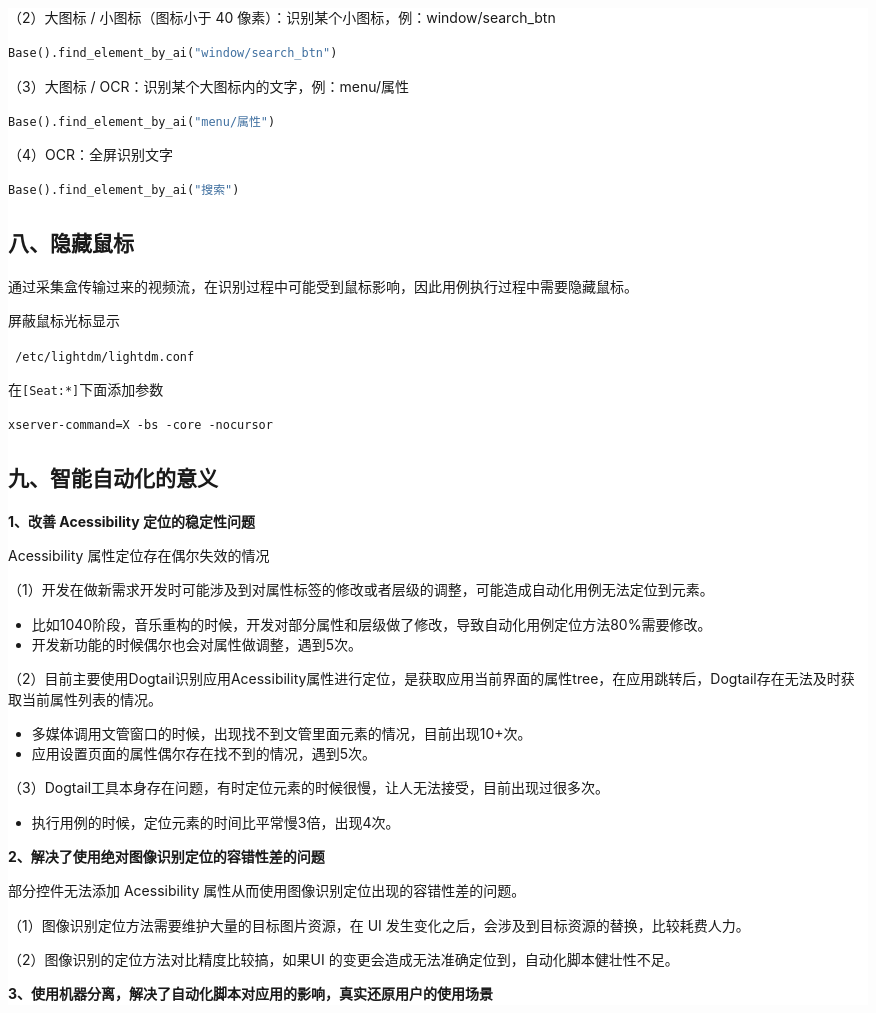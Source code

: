 （2）大图标 / 小图标（图标小于 40 像素）：识别某个小图标，例：window/search_btn

```python
Base().find_element_by_ai("window/search_btn")
```

（3）大图标 / OCR：识别某个大图标内的文字，例：menu/属性

```python
Base().find_element_by_ai("menu/属性")
```

（4）OCR：全屏识别文字

```python
Base().find_element_by_ai("搜索")
```

## 八、隐藏鼠标

通过采集盒传输过来的视频流，在识别过程中可能受到鼠标影响，因此用例执行过程中需要隐藏鼠标。

屏蔽鼠标光标显示

```shell script
 /etc/lightdm/lightdm.conf
```
在`[Seat:*]`下面添加参数
```shell script
xserver-command=X -bs -core -nocursor
```


## 九、智能自动化的意义

**1、改善 Acessibility 定位的稳定性问题**

Acessibility 属性定位存在偶尔失效的情况

（1）开发在做新需求开发时可能涉及到对属性标签的修改或者层级的调整，可能造成自动化用例无法定位到元素。

- 比如1040阶段，音乐重构的时候，开发对部分属性和层级做了修改，导致自动化用例定位方法80%需要修改。
- 开发新功能的时候偶尔也会对属性做调整，遇到5次。

（2）目前主要使用Dogtail识别应用Acessibility属性进行定位，是获取应用当前界面的属性tree，在应用跳转后，Dogtail存在无法及时获取当前属性列表的情况。

- 多媒体调用文管窗口的时候，出现找不到文管里面元素的情况，目前出现10+次。
- 应用设置页面的属性偶尔存在找不到的情况，遇到5次。

（3）Dogtail工具本身存在问题，有时定位元素的时候很慢，让人无法接受，目前出现过很多次。

- 执行用例的时候，定位元素的时间比平常慢3倍，出现4次。

**2、解决了使用绝对图像识别定位的容错性差的问题**

部分控件无法添加 Acessibility 属性从而使用图像识别定位出现的容错性差的问题。

（1）图像识别定位方法需要维护大量的目标图片资源，在 UI 发生变化之后，会涉及到目标资源的替换，比较耗费人力。

（2）图像识别的定位方法对比精度比较搞，如果UI 的变更会造成无法准确定位到，自动化脚本健壮性不足。

**3、使用机器分离，解决了自动化脚本对应用的影响，真实还原用户的使用场景**

